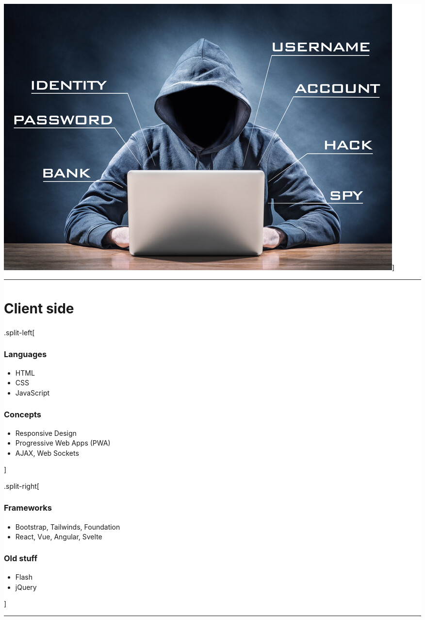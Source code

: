 <img src='../images/hacker.jpg'>]

---
# Client side
.split-left[
    <h3>Languages</h3>
    <ul>
        <li>HTML</li>
        <li>CSS</li>
        <li>JavaScript</li>
    </ul>
    <h3>Concepts</h3>
    <ul>
        <li>Responsive Design</li>
        <li>Progressive Web Apps (PWA)</li>
        <li>AJAX, Web Sockets</li>
    </ul>
]

.split-right[
    <h3>Frameworks</h3>
    <ul>
        <li>Bootstrap, Tailwinds, Foundation</li>
        <li>React, Vue, Angular, Svelte</li>
    </ul>
    <h3>Old stuff</h3>
    <ul>
        <li>Flash</li>
        <li>jQuery</li>
    </ul>
]

---